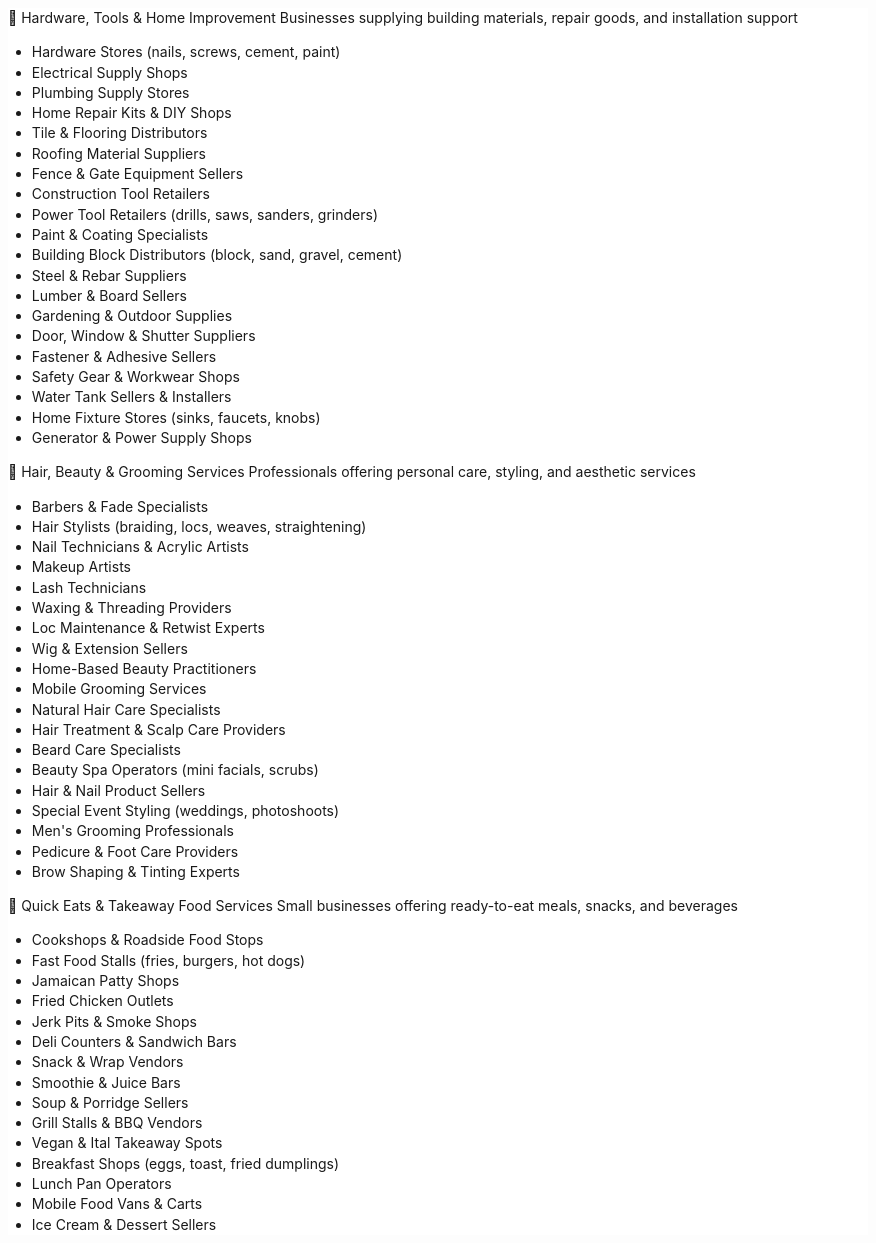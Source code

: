 
🧱 Hardware, Tools & Home Improvement
Businesses supplying building materials, repair goods, and installation support
- Hardware Stores (nails, screws, cement, paint)
- Electrical Supply Shops
- Plumbing Supply Stores
- Home Repair Kits & DIY Shops
- Tile & Flooring Distributors
- Roofing Material Suppliers
- Fence & Gate Equipment Sellers
- Construction Tool Retailers
- Power Tool Retailers (drills, saws, sanders, grinders)
- Paint & Coating Specialists
- Building Block Distributors (block, sand, gravel, cement)
- Steel & Rebar Suppliers
- Lumber & Board Sellers
- Gardening & Outdoor Supplies
- Door, Window & Shutter Suppliers
- Fastener & Adhesive Sellers
- Safety Gear & Workwear Shops
- Water Tank Sellers & Installers
- Home Fixture Stores (sinks, faucets, knobs)
- Generator & Power Supply Shops



💈 Hair, Beauty & Grooming Services
Professionals offering personal care, styling, and aesthetic services
- Barbers & Fade Specialists
- Hair Stylists (braiding, locs, weaves, straightening)
- Nail Technicians & Acrylic Artists
- Makeup Artists
- Lash Technicians
- Waxing & Threading Providers
- Loc Maintenance & Retwist Experts
- Wig & Extension Sellers
- Home-Based Beauty Practitioners
- Mobile Grooming Services
- Natural Hair Care Specialists
- Hair Treatment & Scalp Care Providers
- Beard Care Specialists
- Beauty Spa Operators (mini facials, scrubs)
- Hair & Nail Product Sellers
- Special Event Styling (weddings, photoshoots)
- Men's Grooming Professionals
- Pedicure & Foot Care Providers
- Brow Shaping & Tinting Experts


🍔 Quick Eats & Takeaway Food Services
Small businesses offering ready-to-eat meals, snacks, and beverages
- Cookshops & Roadside Food Stops
- Fast Food Stalls (fries, burgers, hot dogs)
- Jamaican Patty Shops
- Fried Chicken Outlets
- Jerk Pits & Smoke Shops
- Deli Counters & Sandwich Bars
- Snack & Wrap Vendors
- Smoothie & Juice Bars
- Soup & Porridge Sellers
- Grill Stalls & BBQ Vendors
- Vegan & Ital Takeaway Spots
- Breakfast Shops (eggs, toast, fried dumplings)
- Lunch Pan Operators
- Mobile Food Vans & Carts
- Ice Cream & Dessert Sellers